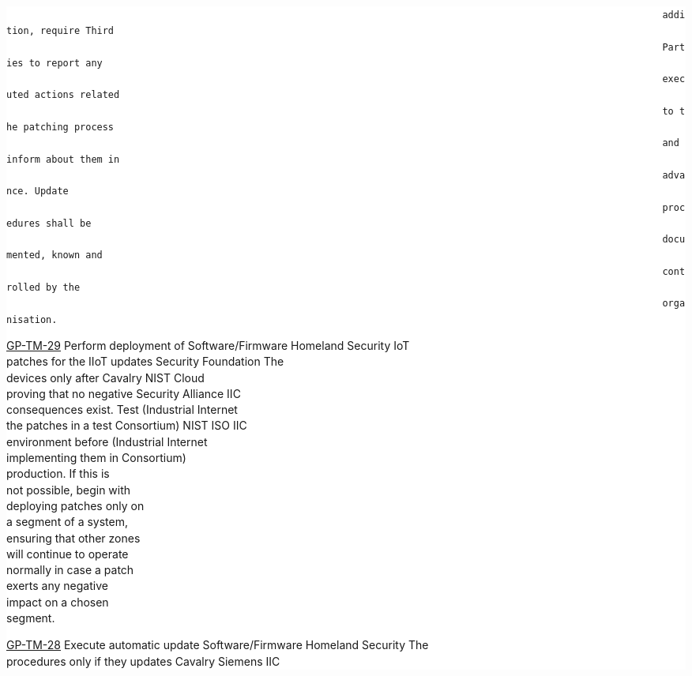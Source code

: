                                                                                                                         addition, require Third                                                    
                                                                                                                        Parties to report any                                                      
                                                                                                                        executed actions related                                                   
                                                                                                                        to the patching process                                                    
                                                                                                                        and inform about them in                                                   
                                                                                                                        advance. Update                                                            
                                                                                                                        procedures shall be                                                        
                                                                                                                        documented, known and                                                      
                                                                                                                        controlled by the                                                          
                                                                                                                        organisation.                                                              

  [GP-TM-29](https://trusttab.com/standards/masterdetail/index/enisa_industry_iot/enisa_industry_iot/req_nr/GP-TM-29)   Perform deployment of     Software/Firmware   Homeland Security IoT        
                                                                                                                        patches for the IIoT      updates             Security Foundation The      
                                                                                                                        devices only after                            Cavalry NIST Cloud           
                                                                                                                        proving that no negative                      Security Alliance IIC        
                                                                                                                        consequences exist. Test                      (Industrial Internet         
                                                                                                                        the patches in a test                         Consortium) NIST ISO IIC     
                                                                                                                        environment before                            (Industrial Internet         
                                                                                                                        implementing them in                          Consortium)                  
                                                                                                                        production. If this is                                                     
                                                                                                                        not possible, begin with                                                   
                                                                                                                        deploying patches only on                                                  
                                                                                                                        a segment of a system,                                                     
                                                                                                                        ensuring that other zones                                                  
                                                                                                                        will continue to operate                                                   
                                                                                                                        normally in case a patch                                                   
                                                                                                                        exerts any negative                                                        
                                                                                                                        impact on a chosen                                                         
                                                                                                                        segment.                                                                   

  [GP-TM-28](https://trusttab.com/standards/masterdetail/index/enisa_industry_iot/enisa_industry_iot/req_nr/GP-TM-28)   Execute automatic update  Software/Firmware   Homeland Security The        
                                                                                                                        procedures only if they   updates             Cavalry Siemens IIC          